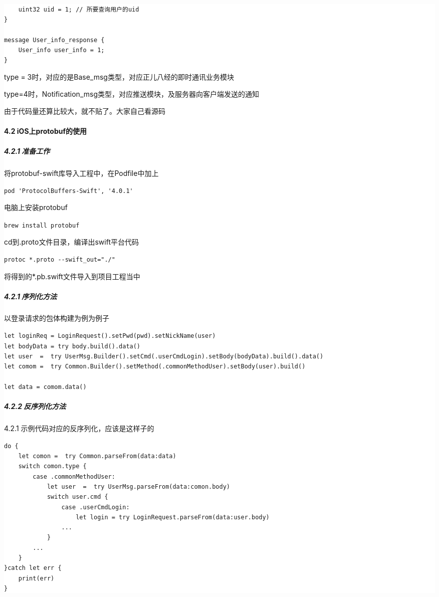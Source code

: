 ```
	uint32 uid = 1; // 所要查询用户的uid
}

message User_info_response {
	User_info user_info = 1;
}
```
type = 3时，对应的是Base_msg类型，对应正儿八经的即时通讯业务模块

type=4时，Notification_msg类型，对应推送模块，及服务器向客户端发送的通知

由于代码量还算比较大，就不贴了。大家自己看源码

#### 4.2 iOS上protobuf的使用
##### 4.2.1 准备工作
将protobuf-swift库导入工程中，在Podfile中加上

```
pod 'ProtocolBuffers-Swift', '4.0.1'
```
电脑上安装protobuf

```
brew install protobuf
```

cd到.proto文件目录，编译出swift平台代码

```
protoc *.proto --swift_out="./"
```

将得到的*.pb.swift文件导入到项目工程当中
##### 4.2.1 序列化方法

以登录请求的包体构建为例为例子

```
let loginReq = LoginRequest().setPwd(pwd).setNickName(user)
let bodyData = try body.build().data()
let user  =  try UserMsg.Builder().setCmd(.userCmdLogin).setBody(bodyData).build().data()
let comom =  try Common.Builder().setMethod(.commonMethodUser).setBody(user).build()

let data = comom.data()
```
##### 4.2.2 反序列化方法

4.2.1 示例代码对应的反序列化，应该是这样子的

```
do {
	let comon =  try Common.parseFrom(data:data)
	switch comon.type {
		case .commonMethodUser:
			let user  =  try UserMsg.parseFrom(data:comon.body)
			switch user.cmd {
				case .userCmdLogin:
					let login = try LoginRequest.parseFrom(data:user.body)
				...
			}
		...
	}
}catch let err {
	print(err)
}
```
